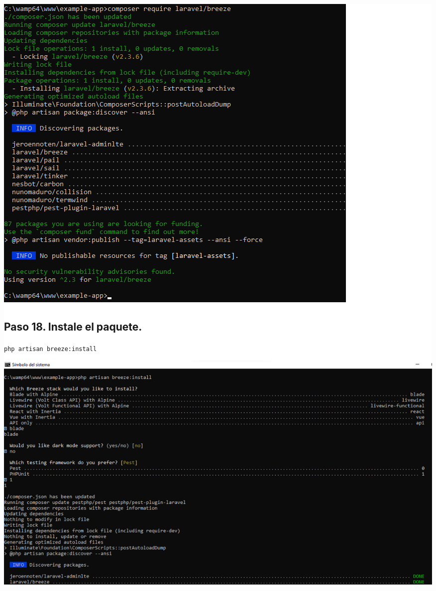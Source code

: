 ![image](./img/require_laravel_breeze.png)  

## Paso 18. Instale el paquete.

```
php artisan breeze:install
```

![image](./img/breeze_install.png)  
